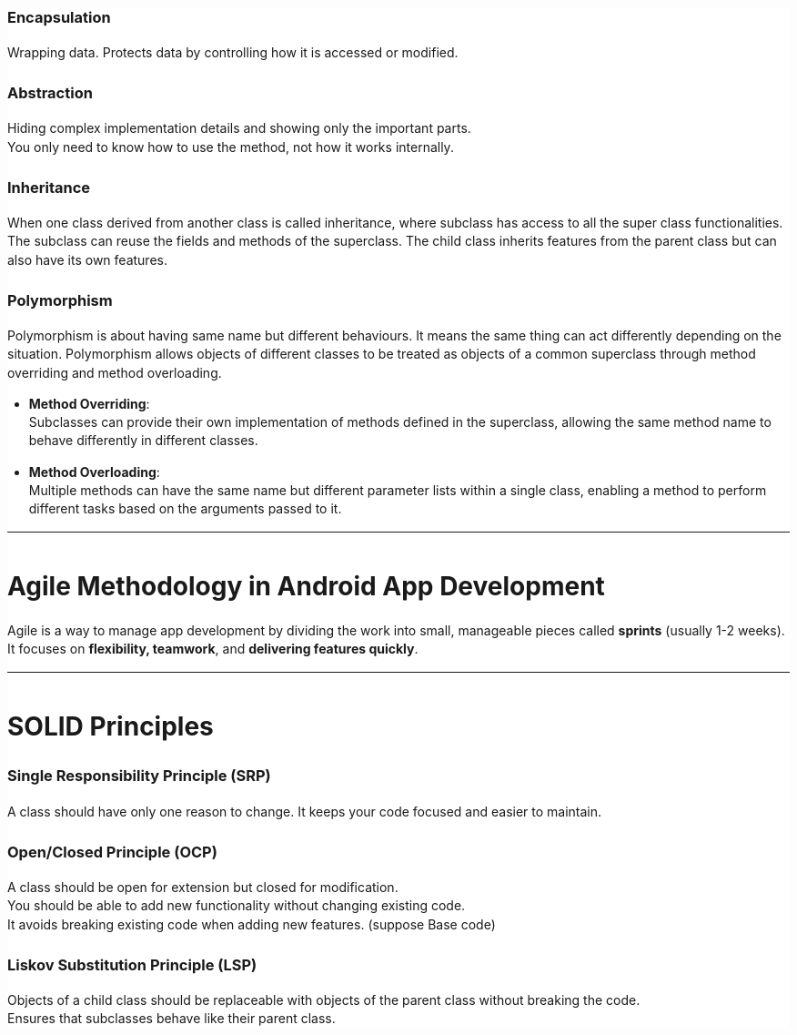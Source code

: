### Encapsulation
Wrapping data. Protects data by controlling how it is accessed or modified.

### Abstraction
Hiding complex implementation details and showing only the important parts.  
You only need to know how to use the method, not how it works internally.

### Inheritance
When one class derived from another class is called inheritance, where subclass has access to all the super class functionalities. The subclass can reuse the fields and methods of the superclass.
The child class inherits features from the parent class but can also have its own features.

### Polymorphism

Polymorphism is about having same name but different behaviours. It means the same thing can act differently depending on the situation.
Polymorphism allows objects of different classes to be treated as objects of a common superclass through method overriding and method overloading.

- **Method Overriding**:  
  Subclasses can provide their own implementation of methods defined in the superclass, allowing the same method name to behave differently in different classes.

- **Method Overloading**:  
  Multiple methods can have the same name but different parameter lists within a single class, enabling a method to perform different tasks based on the arguments passed to it.

---

# Agile Methodology in Android App Development

Agile is a way to manage app development by dividing the work into small, manageable pieces called **sprints** (usually 1-2 weeks).  
It focuses on **flexibility, teamwork**, and **delivering features quickly**.

---

# SOLID Principles

### Single Responsibility Principle (SRP)
A class should have only one reason to change. It keeps your code focused and easier to maintain.

### Open/Closed Principle (OCP)
A class should be open for extension but closed for modification.  
You should be able to add new functionality without changing existing code.  
It avoids breaking existing code when adding new features. (suppose Base code)

### Liskov Substitution Principle (LSP)
Objects of a child class should be replaceable with objects of the parent class without breaking the code.  
Ensures that subclasses behave like their parent class.
